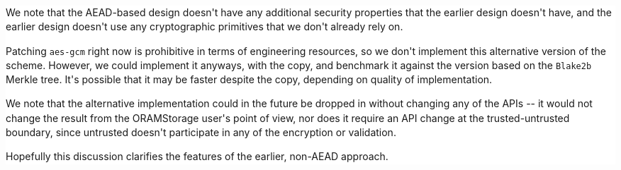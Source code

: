 We note that the AEAD-based design doesn't have any additional security properties that the earlier design doesn't have,
and the earlier design doesn't use any cryptographic primitives that we don't already rely on.

Patching `aes-gcm` right now is prohibitive in terms of engineering resources, so we don't implement this alternative version of the scheme.
However, we could implement it anyways, with the copy, and benchmark it against the version based on the `Blake2b` Merkle tree.
It's possible that it may be faster despite the copy, depending on quality of implementation.

We note that the alternative implementation could in the future be dropped in without changing any of the APIs -- it would not change the result from the ORAMStorage user's point of view,
nor does it require an API change at the trusted-untrusted boundary, since untrusted doesn't participate in any of the encryption or validation.

Hopefully this discussion clarifies the features of the earlier, non-AEAD approach.
